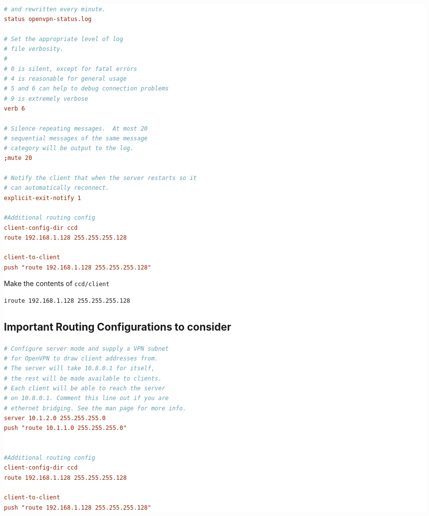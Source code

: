 ```conf
# and rewritten every minute.
status openvpn-status.log

# Set the appropriate level of log
# file verbosity.
#
# 0 is silent, except for fatal errors
# 4 is reasonable for general usage
# 5 and 6 can help to debug connection problems
# 9 is extremely verbose
verb 6

# Silence repeating messages.  At most 20
# sequential messages of the same message
# category will be output to the log.
;mute 20

# Notify the client that when the server restarts so it
# can automatically reconnect.
explicit-exit-notify 1

#Additional routing config
client-config-dir ccd
route 192.168.1.128 255.255.255.128

client-to-client
push "route 192.168.1.128 255.255.255.128"
```

Make the contents of `ccd/client`

```
iroute 192.168.1.128 255.255.255.128
```


## Important Routing Configurations to consider


```conf
# Configure server mode and supply a VPN subnet
# for OpenVPN to draw client addresses from.
# The server will take 10.8.0.1 for itself,
# the rest will be made available to clients.
# Each client will be able to reach the server
# on 10.8.0.1. Comment this line out if you are
# ethernet bridging. See the man page for more info.
server 10.1.2.0 255.255.255.0
push "route 10.1.1.0 255.255.255.0"


#Additional routing config
client-config-dir ccd
route 192.168.1.128 255.255.255.128

client-to-client
push "route 192.168.1.128 255.255.255.128"
```
